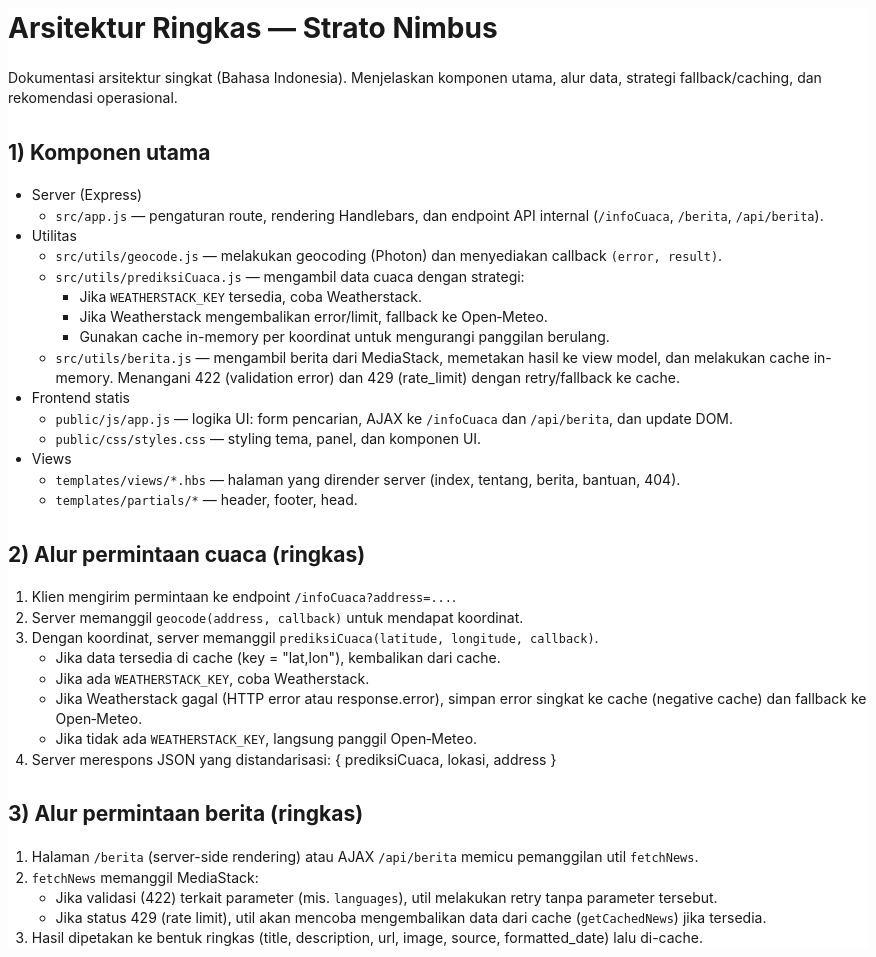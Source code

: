 # Arsitektur Ringkas — Strato Nimbus

Dokumentasi arsitektur singkat (Bahasa Indonesia). Menjelaskan komponen utama, alur data, strategi fallback/caching, dan rekomendasi operasional.

## 1) Komponen utama
- Server (Express)
  - `src/app.js` — pengaturan route, rendering Handlebars, dan endpoint API internal (`/infoCuaca`, `/berita`, `/api/berita`).
- Utilitas
  - `src/utils/geocode.js` — melakukan geocoding (Photon) dan menyediakan callback `(error, result)`.
  - `src/utils/prediksiCuaca.js` — mengambil data cuaca dengan strategi:
    - Jika `WEATHERSTACK_KEY` tersedia, coba Weatherstack.
    - Jika Weatherstack mengembalikan error/limit, fallback ke Open‑Meteo.
    - Gunakan cache in-memory per koordinat untuk mengurangi panggilan berulang.
  - `src/utils/berita.js` — mengambil berita dari MediaStack, memetakan hasil ke view model, dan melakukan cache in-memory. Menangani 422 (validation error) dan 429 (rate_limit) dengan retry/fallback ke cache.
- Frontend statis
  - `public/js/app.js` — logika UI: form pencarian, AJAX ke `/infoCuaca` dan `/api/berita`, dan update DOM.
  - `public/css/styles.css` — styling tema, panel, dan komponen UI.
- Views
  - `templates/views/*.hbs` — halaman yang dirender server (index, tentang, berita, bantuan, 404).
  - `templates/partials/*` — header, footer, head.

## 2) Alur permintaan cuaca (ringkas)
1. Klien mengirim permintaan ke endpoint `/infoCuaca?address=...`.
2. Server memanggil `geocode(address, callback)` untuk mendapat koordinat.
3. Dengan koordinat, server memanggil `prediksiCuaca(latitude, longitude, callback)`.
   - Jika data tersedia di cache (key = "lat,lon"), kembalikan dari cache.
   - Jika ada `WEATHERSTACK_KEY`, coba Weatherstack.
   - Jika Weatherstack gagal (HTTP error atau response.error), simpan error singkat ke cache (negative cache) dan fallback ke Open‑Meteo.
   - Jika tidak ada `WEATHERSTACK_KEY`, langsung panggil Open‑Meteo.
4. Server merespons JSON yang distandarisasi: { prediksiCuaca, lokasi, address }

## 3) Alur permintaan berita (ringkas)
1. Halaman `/berita` (server-side rendering) atau AJAX `/api/berita` memicu pemanggilan util `fetchNews`.
2. `fetchNews` memanggil MediaStack:
   - Jika validasi (422) terkait parameter (mis. `languages`), util melakukan retry tanpa parameter tersebut.
   - Jika status 429 (rate limit), util akan mencoba mengembalikan data dari cache (`getCachedNews`) jika tersedia.
3. Hasil dipetakan ke bentuk ringkas (title, description, url, image, source, formatted_date) lalu di-cache.
